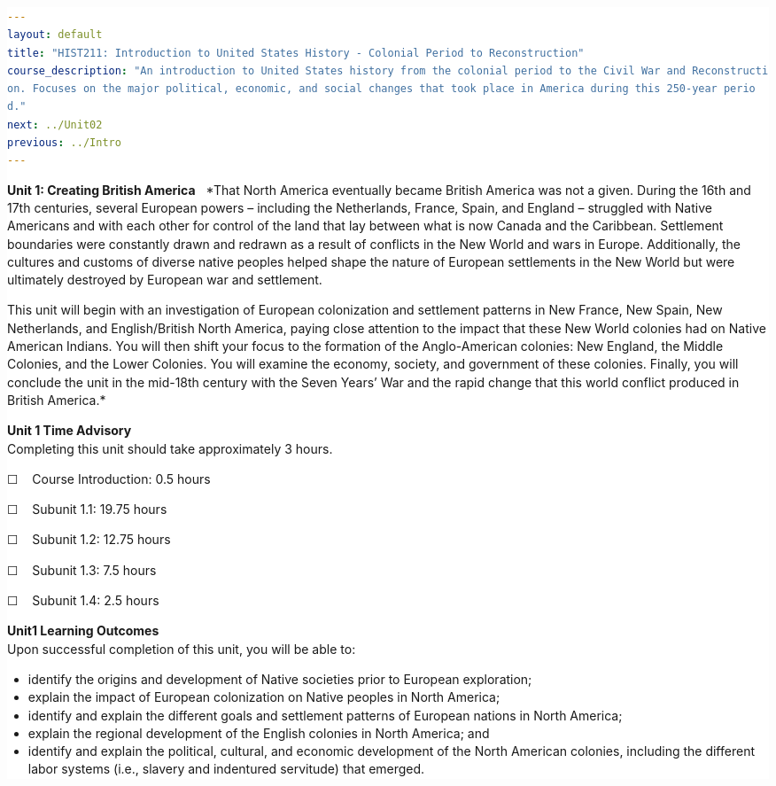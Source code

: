 ```yaml
---
layout: default
title: "HIST211: Introduction to United States History - Colonial Period to Reconstruction"
course_description: "An introduction to United States history from the colonial period to the Civil War and Reconstruction. Focuses on the major political, economic, and social changes that took place in America during this 250-year period."
next: ../Unit02
previous: ../Intro
---
```

**Unit 1: Creating British America** <span id="1"></span> 
*That North America eventually became British America was not a given.
During the 16th and 17th centuries, several European powers – including
the Netherlands, France, Spain, and England – struggled with Native
Americans and with each other for control of the land that lay between
what is now Canada and the Caribbean. Settlement boundaries were
constantly drawn and redrawn as a result of conflicts in the New World
and wars in Europe. Additionally, the cultures and customs of diverse
native peoples helped shape the nature of European settlements in the
New World but were ultimately destroyed by European war and
settlement.  
  
 This unit will begin with an investigation of European colonization and
settlement patterns in New France, New Spain, New Netherlands, and
English/British North America, paying close attention to the impact that
these New World colonies had on Native American Indians. You will then
shift your focus to the formation of the Anglo-American colonies: New
England, the Middle Colonies, and the Lower Colonies. You will examine
the economy, society, and government of these colonies. Finally, you
will conclude the unit in the mid-18th century with the Seven Years’ War
and the rapid change that this world conflict produced in British
America.*

**Unit 1 Time Advisory**  
Completing this unit should take approximately 3 hours.  
  
 ☐    Course Introduction: 0.5 hours  
  
 ☐    Subunit 1.1: 19.75 hours  
  
 ☐    Subunit 1.2: 12.75 hours  
  
 ☐    Subunit 1.3: 7.5 hours  
  
 ☐    Subunit 1.4: 2.5 hours

**Unit1 Learning Outcomes**  
Upon successful completion of this unit, you will be able to:  
-   identify the origins and development of Native societies prior to
    European exploration;
-   explain the impact of European colonization on Native peoples in
    North America;
-   identify and explain the different goals and settlement patterns of
    European nations in North America;
-   explain the regional development of the English colonies in North
    America; and
-   identify and explain the political, cultural, and economic
    development of the North American colonies, including the different
    labor systems (i.e., slavery and indentured servitude) that emerged.
